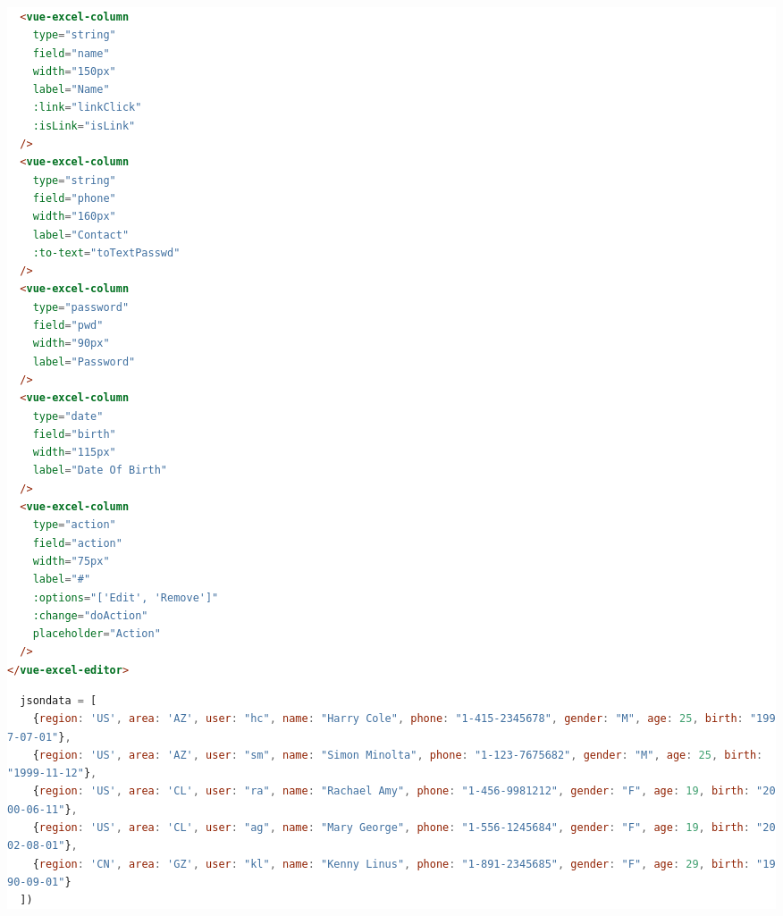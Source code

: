 ```html
  <vue-excel-column
    type="string"
    field="name"
    width="150px"
    label="Name"
    :link="linkClick"
    :isLink="isLink"
  />
  <vue-excel-column
    type="string"
    field="phone"
    width="160px"
    label="Contact"
    :to-text="toTextPasswd"
  />
  <vue-excel-column
    type="password"
    field="pwd"
    width="90px"
    label="Password"
  />
  <vue-excel-column
    type="date"
    field="birth"
    width="115px"
    label="Date Of Birth"
  />
  <vue-excel-column
    type="action"
    field="action"
    width="75px"
    label="#"
    :options="['Edit', 'Remove']"
    :change="doAction"
    placeholder="Action"
  />
</vue-excel-editor>
```

```js
  jsondata = [
    {region: 'US', area: 'AZ', user: "hc", name: "Harry Cole", phone: "1-415-2345678", gender: "M", age: 25, birth: "1997-07-01"},
    {region: 'US', area: 'AZ', user: "sm", name: "Simon Minolta", phone: "1-123-7675682", gender: "M", age: 25, birth: "1999-11-12"},
    {region: 'US', area: 'CL', user: "ra", name: "Rachael Amy", phone: "1-456-9981212", gender: "F", age: 19, birth: "2000-06-11"},
    {region: 'US', area: 'CL', user: "ag", name: "Mary George", phone: "1-556-1245684", gender: "F", age: 19, birth: "2002-08-01"},
    {region: 'CN', area: 'GZ', user: "kl", name: "Kenny Linus", phone: "1-891-2345685", gender: "F", age: 29, birth: "1990-09-01"}
  ])
```
